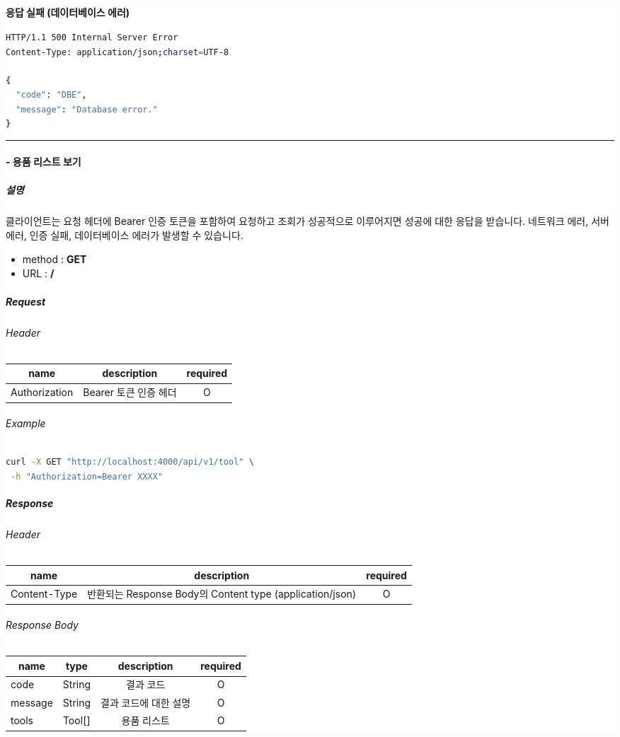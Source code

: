 **응답 실패 (데이터베이스 에러)**
```bash
HTTP/1.1 500 Internal Server Error
Content-Type: application/json;charset=UTF-8

{
  "code": "DBE",
  "message": "Database error."
}
```

***

#### - 용품 리스트 보기
  
##### 설명

클라이언트는 요청 헤더에 Bearer 인증 토큰을 포함하여 요청하고 조회가 성공적으로 이루어지면 성공에 대한 응답을 받습니다. 네트워크 에러, 서버 에러, 인증 실패, 데이터베이스 에러가 발생할 수 있습니다.  

- method : **GET**  
- URL : **/**  

##### Request

###### Header

| name | description | required |
|---|:---:|:---:|
| Authorization | Bearer 토큰 인증 헤더 | O |

###### Example

```bash
curl -X GET "http://localhost:4000/api/v1/tool" \
 -h "Authorization=Bearer XXXX"
```

##### Response

###### Header

| name | description | required |
|---|:---:|:---:|
| Content-Type | 반환되는 Response Body의 Content type (application/json) | O |

###### Response Body

| name | type | description | required |
|---|:---:|:---:|:---:|
| code | String | 결과 코드 | O |
| message | String | 결과 코드에 대한 설명 | O |
| tools | Tool[] | 용품 리스트 | O |
  